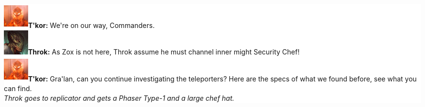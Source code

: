 <img src="../images/auto/T'kor.png" alt="T'kor" width="50" height="50">**T'kor:** We're on our way,  Commanders. <br />
<img src="../images/auto/Throk.png" alt="Throk" width="50" height="50">**Throk:** As Zox is not here, Throk assume he must channel inner might Security Chef!<br />
<img src="../images/auto/T'kor.png" alt="T'kor" width="50" height="50">**T'kor:** Gra'lan, can you continue investigating the teleporters? Here are the specs of what we found before, see what you can find. <br />
*Throk goes to replicator and gets a Phaser Type-1 and a large chef hat.*<br />